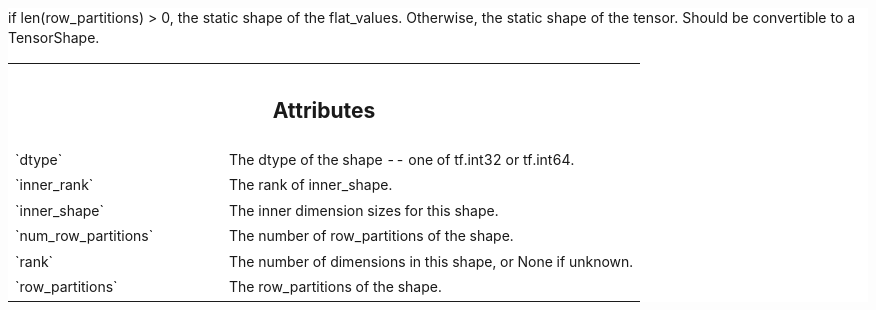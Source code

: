 </td>
<td>
if len(row_partitions) > 0, the static shape of the
flat_values. Otherwise, the static shape of the tensor. Should be
convertible to a TensorShape.
</td>
</tr>
</table>






 <table class="responsive fixed orange">
<colgroup><col width="214px"><col></colgroup>
<tr><th colspan="2"><h2 class="add-link">Attributes</h2></th></tr>

<tr>
<td>
`dtype`<a id="dtype"></a>
</td>
<td>
The dtype of the shape -- one of tf.int32 or tf.int64.
</td>
</tr><tr>
<td>
`inner_rank`<a id="inner_rank"></a>
</td>
<td>
The rank of inner_shape.
</td>
</tr><tr>
<td>
`inner_shape`<a id="inner_shape"></a>
</td>
<td>
The inner dimension sizes for this shape.
</td>
</tr><tr>
<td>
`num_row_partitions`<a id="num_row_partitions"></a>
</td>
<td>
The number of row_partitions of the shape.
</td>
</tr><tr>
<td>
`rank`<a id="rank"></a>
</td>
<td>
The number of dimensions in this shape, or None if unknown.
</td>
</tr><tr>
<td>
`row_partitions`<a id="row_partitions"></a>
</td>
<td>
The row_partitions of the shape.
</td>
</tr>
</table>
